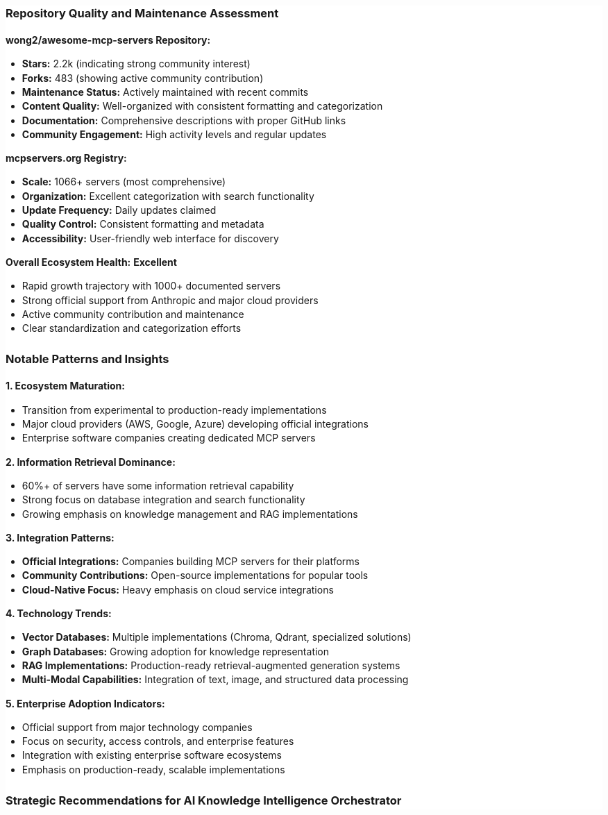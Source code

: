 ### Repository Quality and Maintenance Assessment

**wong2/awesome-mcp-servers Repository:**
- **Stars:** 2.2k (indicating strong community interest)
- **Forks:** 483 (showing active community contribution)
- **Maintenance Status:** Actively maintained with recent commits
- **Content Quality:** Well-organized with consistent formatting and categorization
- **Documentation:** Comprehensive descriptions with proper GitHub links
- **Community Engagement:** High activity levels and regular updates

**mcpservers.org Registry:**
- **Scale:** 1066+ servers (most comprehensive)
- **Organization:** Excellent categorization with search functionality
- **Update Frequency:** Daily updates claimed
- **Quality Control:** Consistent formatting and metadata
- **Accessibility:** User-friendly web interface for discovery

**Overall Ecosystem Health:** **Excellent**
- Rapid growth trajectory with 1000+ documented servers
- Strong official support from Anthropic and major cloud providers
- Active community contribution and maintenance
- Clear standardization and categorization efforts

### Notable Patterns and Insights

**1. Ecosystem Maturation:**
- Transition from experimental to production-ready implementations
- Major cloud providers (AWS, Google, Azure) developing official integrations
- Enterprise software companies creating dedicated MCP servers

**2. Information Retrieval Dominance:**
- 60%+ of servers have some information retrieval capability
- Strong focus on database integration and search functionality
- Growing emphasis on knowledge management and RAG implementations

**3. Integration Patterns:**
- **Official Integrations:** Companies building MCP servers for their platforms
- **Community Contributions:** Open-source implementations for popular tools
- **Cloud-Native Focus:** Heavy emphasis on cloud service integrations

**4. Technology Trends:**
- **Vector Databases:** Multiple implementations (Chroma, Qdrant, specialized solutions)
- **Graph Databases:** Growing adoption for knowledge representation
- **RAG Implementations:** Production-ready retrieval-augmented generation systems
- **Multi-Modal Capabilities:** Integration of text, image, and structured data processing

**5. Enterprise Adoption Indicators:**
- Official support from major technology companies
- Focus on security, access controls, and enterprise features
- Integration with existing enterprise software ecosystems
- Emphasis on production-ready, scalable implementations

### Strategic Recommendations for AI Knowledge Intelligence Orchestrator

